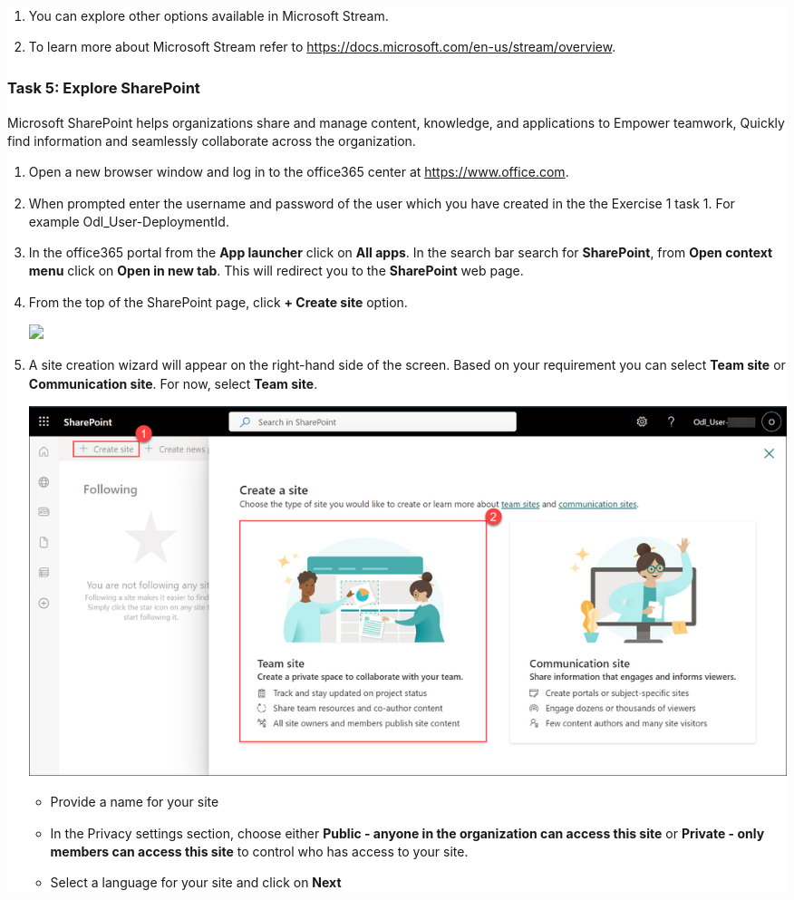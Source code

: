 1. You can explore other options available in Microsoft Stream.

1. To learn more about Microsoft Stream refer to https://docs.microsoft.com/en-us/stream/overview.

### Task 5: Explore SharePoint

Microsoft SharePoint helps organizations share and manage content, knowledge, and applications to Empower teamwork, Quickly find information and seamlessly collaborate across the organization.

1. Open a new browser window and log in to the office365 center at https://www.office.com.

1. When prompted enter the username and password of the user which you have created in the the Exercise 1 task 1. For example Odl_User-DeploymentId.

1. In the office365 portal from the  **App launcher** click on **All apps**. In the search bar search for **SharePoint**, from **Open context menu** click on **Open in new tab**. This will redirect you to the **SharePoint** web page. 

1. From the top of the SharePoint page, click **+ Create site**  option.
  
    ![](Images/img35.png)

1. A site creation wizard will appear on the right-hand side of the screen. Based on your requirement you can select **Team site** or **Communication site**. For now, select **Team site**.
   
    ![](Images/img36.png)
   
    - Provide a name for your site
    
    - In the Privacy settings section, choose either **Public - anyone in the organization can access this site** or **Private - only members can access this site** to control who has access to your site.

    -  Select a language for your site and click on **Next**
    